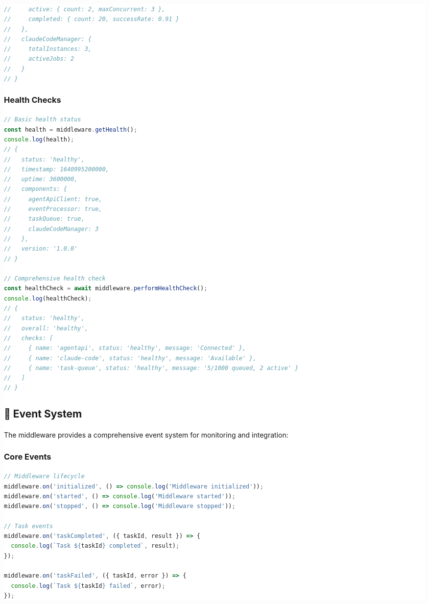 ```javascript
//     active: { count: 2, maxConcurrent: 3 },
//     completed: { count: 20, successRate: 0.91 }
//   },
//   claudeCodeManager: {
//     totalInstances: 3,
//     activeJobs: 2
//   }
// }
```

### Health Checks

```javascript
// Basic health status
const health = middleware.getHealth();
console.log(health);
// {
//   status: 'healthy',
//   timestamp: 1640995200000,
//   uptime: 3600000,
//   components: {
//     agentApiClient: true,
//     eventProcessor: true,
//     taskQueue: true,
//     claudeCodeManager: 3
//   },
//   version: '1.0.0'
// }

// Comprehensive health check
const healthCheck = await middleware.performHealthCheck();
console.log(healthCheck);
// {
//   status: 'healthy',
//   overall: 'healthy',
//   checks: [
//     { name: 'agentapi', status: 'healthy', message: 'Connected' },
//     { name: 'claude-code', status: 'healthy', message: 'Available' },
//     { name: 'task-queue', status: 'healthy', message: '5/1000 queued, 2 active' }
//   ]
// }
```

## 🔄 Event System

The middleware provides a comprehensive event system for monitoring and integration:

### Core Events

```javascript
// Middleware lifecycle
middleware.on('initialized', () => console.log('Middleware initialized'));
middleware.on('started', () => console.log('Middleware started'));
middleware.on('stopped', () => console.log('Middleware stopped'));

// Task events
middleware.on('taskCompleted', ({ taskId, result }) => {
  console.log(`Task ${taskId} completed`, result);
});

middleware.on('taskFailed', ({ taskId, error }) => {
  console.log(`Task ${taskId} failed`, error);
});

```